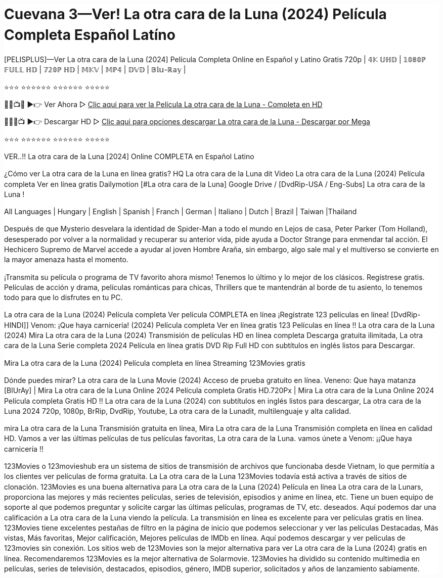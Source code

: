 # Cuevana 3—Ver! La otra cara de la Luna (2024) Película Completa Español Latíno

[PELISPLUS]—Ver La otra cara de la Luna (2024] Película Completa Online en Español y Latino Gratis 720p | 𝟜𝕂 𝕌ℍ𝔻 | 𝟙𝟘𝟠𝟘ℙ 𝔽𝕌𝕃𝕃 ℍ𝔻 | 𝟟𝟚𝟘ℙ ℍ𝔻 | 𝕄𝕂𝕍 | 𝕄ℙ𝟜 | 𝔻𝕍𝔻 | 𝔹𝕝𝕦-ℝ𝕒𝕪 |

⭐⭐⭐ ⭐⭐⭐⭐⭐⭐ ⭐⭐⭐⭐⭐⭐ ⭐⭐⭐⭐⭐

🔴🔰📺📱 ►👉 Ver Ahora ▷ [Clic aqui para ver la Película La otra cara de la Luna - Completa en HD](https://amoviesflix.site/es/movie/956842/fly-me-to-the-moon)

🔴🔰📱📺 ►👉 Descargar HD ▷ [Clic aqui para opciones descargar La otra cara de la Luna - Descargar por Mega](https://amoviesflix.site/es/movie/956842/fly-me-to-the-moon)

⭐⭐⭐ ⭐⭐⭐⭐⭐⭐ ⭐⭐⭐⭐⭐⭐ ⭐⭐⭐⭐⭐

VER..!! La otra cara de la Luna [2024] Online COMPLETA en Español Latino

¿Cómo ver La otra cara de la Luna en línea gratis? HQ La otra cara de la Luna dit Video La otra cara de la Luna (2024) Película completa Ver en línea gratis Dailymotion [#La otra cara de la Luna] Google Drive / [DvdRip-USA / Eng-Subs] La otra cara de la Luna !

All Languages | Hungary | English | Spanish | Franch | German | Italiano | Dutch | Brazil | Taiwan |Thailand

Después de que Mysterio desvelara la identidad de Spider-Man a todo el mundo en Lejos de casa, Peter Parker (Tom Holland), desesperado por volver a la normalidad y recuperar su anterior vida, pide ayuda a Doctor Strange para enmendar tal acción. El Hechicero Supremo de Marvel accede a ayudar al joven Hombre Araña, sin embargo, algo sale mal y el multiverso se convierte en la mayor amenaza hasta el momento.

¡Transmita su película o programa de TV favorito ahora mismo! Tenemos lo último y lo mejor de los clásicos. Regístrese gratis. Películas de acción y drama, películas románticas para chicas, Thrillers que te mantendrán al borde de tu asiento, lo tenemos todo para que lo disfrutes en tu PC.

La otra cara de la Luna (2024) Película completa Ver película COMPLETA en línea ¡Regístrate 123 películas en línea! [DvdRip-HINDI]] Venom: ¡Que haya carnicería! (2024) Película completa Ver en línea gratis 123 Películas en línea !! La otra cara de la Luna (2024) Mira La otra cara de la Luna (2024) Transmisión de películas HD en línea completa Descarga gratuita ilimitada, La otra cara de la Luna Serie completa 2024 Película en línea gratis DVD Rip Full HD con subtítulos en inglés listos para Descargar.

Mira La otra cara de la Luna (2024) Película completa en línea Streaming 123Movies gratis

Dónde puedes mirar? La otra cara de la Luna Movie (2024) Acceso de prueba gratuito en línea. Veneno: Que haya matanza [BlUrAy] | Mira La otra cara de la Luna Online 2024 Película completa Gratis HD.720Px | Mira La otra cara de la Luna Online 2024 Película completa Gratis HD !! La otra cara de la Luna (2024) con subtítulos en inglés listos para descargar, La otra cara de la Luna 2024 720p, 1080p, BrRip, DvdRip, Youtube, La otra cara de la Lunadit, multilenguaje y alta calidad.

mira La otra cara de la Luna Transmisión gratuita en línea, Mira La otra cara de la Luna Transmisión completa en línea en calidad HD. Vamos a ver las últimas películas de tus películas favoritas, La otra cara de la Luna. vamos únete a Venom: ¡¡Que haya carnicería !!

123Movies o 123movieshub era un sistema de sitios de transmisión de archivos que funcionaba desde Vietnam, lo que permitía a los clientes ver películas de forma gratuita. La La otra cara de la Luna 123Movies todavía está activa a través de sitios de clonación. 123Movies es una buena alternativa para La otra cara de la Luna (2024) Película en línea La otra cara de la Lunars, proporciona las mejores y más recientes películas, series de televisión, episodios y anime en línea, etc. Tiene un buen equipo de soporte al que podemos preguntar y solicite cargar las últimas películas, programas de TV, etc. deseados. Aquí podemos dar una calificación a La otra cara de la Luna viendo la película. La transmisión en línea es excelente para ver películas gratis en línea. 123Movies tiene excelentes pestañas de filtro en la página de inicio que podemos seleccionar y ver las películas Destacadas, Más vistas, Más favoritas, Mejor calificación, Mejores películas de IMDb en línea. Aquí podemos descargar y ver películas de 123movies sin conexión. Los sitios web de 123Movies son la mejor alternativa para ver La otra cara de la Luna (2024) gratis en línea. Recomendaremos 123Movies es la mejor alternativa de Solarmovie. 123Movies ha dividido su contenido multimedia en películas, series de televisión, destacados, episodios, género, IMDB superior, solicitados y años de lanzamiento sabiamente.
